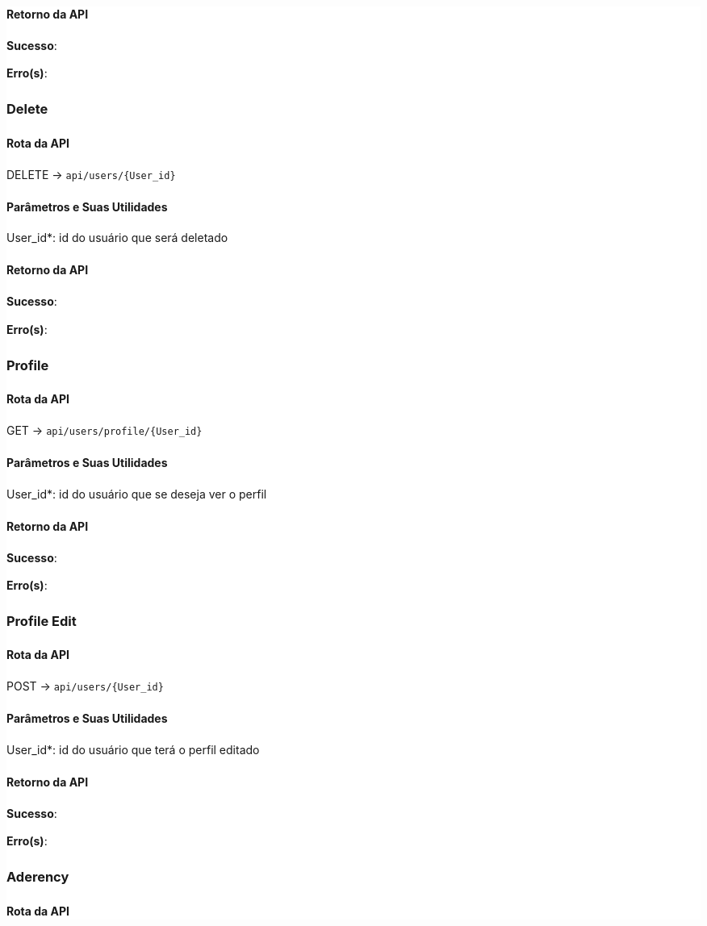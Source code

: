 #### Retorno da API

**Sucesso**:

**Erro(s)**:

### Delete

#### Rota da API

DELETE -> `api/users/{User_id}`

#### Parâmetros e Suas Utilidades

User_id\*: id do usuário que será deletado

#### Retorno da API

**Sucesso**:

**Erro(s)**:

### Profile

#### Rota da API

GET -> `api/users/profile/{User_id}`

#### Parâmetros e Suas Utilidades

User_id\*: id do usuário que se deseja ver o perfil

#### Retorno da API

**Sucesso**:

**Erro(s)**:

### Profile Edit

#### Rota da API

POST -> `api/users/{User_id}`

#### Parâmetros e Suas Utilidades

User_id\*: id do usuário que terá o perfil editado

#### Retorno da API

**Sucesso**:

**Erro(s)**:

### Aderency

#### Rota da API
